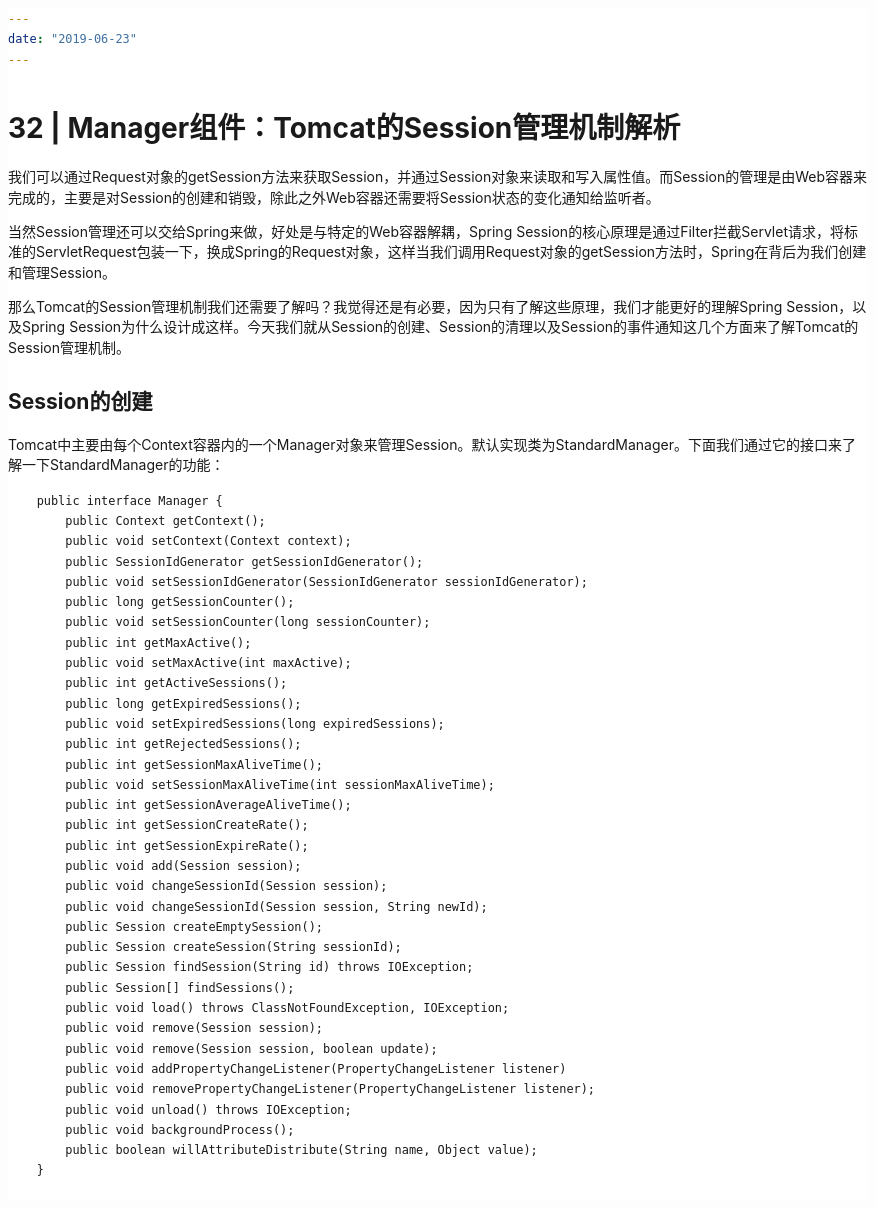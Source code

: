 ```yaml
---
date: "2019-06-23"
---  
```

      
# 32 | Manager组件：Tomcat的Session管理机制解析
我们可以通过Request对象的getSession方法来获取Session，并通过Session对象来读取和写入属性值。而Session的管理是由Web容器来完成的，主要是对Session的创建和销毁，除此之外Web容器还需要将Session状态的变化通知给监听者。

当然Session管理还可以交给Spring来做，好处是与特定的Web容器解耦，Spring Session的核心原理是通过Filter拦截Servlet请求，将标准的ServletRequest包装一下，换成Spring的Request对象，这样当我们调用Request对象的getSession方法时，Spring在背后为我们创建和管理Session。

那么Tomcat的Session管理机制我们还需要了解吗？我觉得还是有必要，因为只有了解这些原理，我们才能更好的理解Spring Session，以及Spring Session为什么设计成这样。今天我们就从Session的创建、Session的清理以及Session的事件通知这几个方面来了解Tomcat的Session管理机制。

## Session的创建

Tomcat中主要由每个Context容器内的一个Manager对象来管理Session。默认实现类为StandardManager。下面我们通过它的接口来了解一下StandardManager的功能：



```
    public interface Manager {
        public Context getContext();
        public void setContext(Context context);
        public SessionIdGenerator getSessionIdGenerator();
        public void setSessionIdGenerator(SessionIdGenerator sessionIdGenerator);
        public long getSessionCounter();
        public void setSessionCounter(long sessionCounter);
        public int getMaxActive();
        public void setMaxActive(int maxActive);
        public int getActiveSessions();
        public long getExpiredSessions();
        public void setExpiredSessions(long expiredSessions);
        public int getRejectedSessions();
        public int getSessionMaxAliveTime();
        public void setSessionMaxAliveTime(int sessionMaxAliveTime);
        public int getSessionAverageAliveTime();
        public int getSessionCreateRate();
        public int getSessionExpireRate();
        public void add(Session session);
        public void changeSessionId(Session session);
        public void changeSessionId(Session session, String newId);
        public Session createEmptySession();
        public Session createSession(String sessionId);
        public Session findSession(String id) throws IOException;
        public Session[] findSessions();
        public void load() throws ClassNotFoundException, IOException;
        public void remove(Session session);
        public void remove(Session session, boolean update);
        public void addPropertyChangeListener(PropertyChangeListener listener)
        public void removePropertyChangeListener(PropertyChangeListener listener);
        public void unload() throws IOException;
        public void backgroundProcess();
        public boolean willAttributeDistribute(String name, Object value);
    }
    

```
